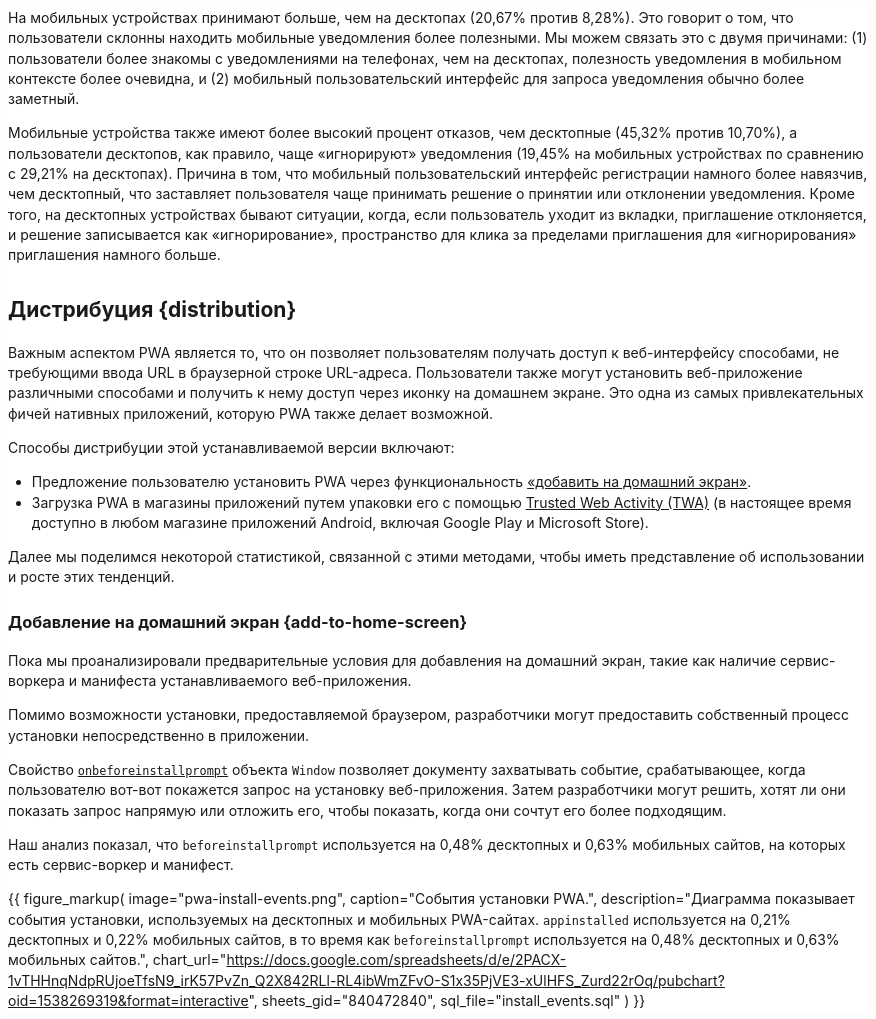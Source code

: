 На мобильных устройствах принимают больше, чем на десктопах (20,67% против 8,28%). Это говорит о том, что пользователи склонны находить мобильные уведомления более полезными. Мы можем связать это с двумя причинами: (1) пользователи более знакомы с уведомлениями на телефонах, чем на десктопах, полезность уведомления в мобильном контексте более очевидна, и (2) мобильный пользовательский интерфейс для запроса уведомления обычно более заметный.

Мобильные устройства также имеют более высокий процент отказов, чем десктопные (45,32% против 10,70%), а пользователи десктопов, как правило, чаще «игнорируют» уведомления (19,45% на мобильных устройствах по сравнению с 29,21% на десктопах). Причина в том, что мобильный пользовательский интерфейс регистрации намного более навязчив, чем десктопный, что заставляет пользователя чаще принимать решение о принятии или отклонении уведомления. Кроме того, на десктопных устройствах бывают ситуации, когда, если пользователь уходит из вкладки, приглашение отклоняется, и решение записывается как «игнорирование», пространство для клика за пределами приглашения для «игнорирования» приглашения намного больше.

## Дистрибуция {distribution}

Важным аспектом PWA является то, что он позволяет пользователям получать доступ к веб-интерфейсу способами, не требующими ввода URL в браузерной строке URL-адреса. Пользователи также могут установить веб-приложение различными способами и получить к нему доступ через иконку на домашнем экране. Это одна из самых привлекательных фичей нативных приложений, которую PWA также делает возможной.

Способы дистрибуции этой устанавливаемой версии включают:

- Предложение пользователю установить PWA через функциональность [«добавить на домашний экран»](https://developer.mozilla.org/en-US/docs/Web/Progressive_web_apps/Add_to_home_screen).
- Загрузка PWA в магазины приложений путем упаковки его с помощью <a hreflang="en" href="https://developer.chrome.com/docs/android/trusted-web-activity/">Trusted Web Activity (TWA)</a> (в настоящее время доступно в любом магазине приложений Android, включая Google Play и Microsoft Store).

Далее мы поделимся некоторой статистикой, связанной с этими методами, чтобы иметь представление об использовании и росте этих тенденций.

### Добавление на домашний экран {add-to-home-screen}

Пока мы проанализировали предварительные условия для добавления на домашний экран, такие как наличие сервис-воркера и манифеста устанавливаемого веб-приложения.

Помимо возможности установки, предоставляемой браузером, разработчики могут предоставить собственный процесс установки непосредственно в приложении.

Свойство [`onbeforeinstallprompt`](https://developer.mozilla.org/en-US/docs/Web/API/Window/onbeforeinstallprompt) объекта `Window` позволяет документу захватывать событие, срабатывающее, когда пользователю вот-вот покажется запрос на установку веб-приложения. Затем разработчики могут решить, хотят ли они показать запрос напрямую или отложить его, чтобы показать, когда они сочтут его более подходящим.

Наш анализ показал, что `beforeinstallprompt` используется на 0,48% десктопных и 0,63% мобильных сайтов, на которых есть сервис-воркер и манифест.

{{ figure_markup(
  image="pwa-install-events.png",
  caption="События установки PWA.",
  description="Диаграмма показывает события установки, используемых на десктопных и мобильных PWA-сайтах. `appinstalled` используется на 0,21% десктопных и 0,22% мобильных сайтов, в то время как `beforeinstallprompt` используется на 0,48% десктопных и 0,63% мобильных сайтов.", chart_url="https://docs.google.com/spreadsheets/d/e/2PACX-1vTHHnqNdpRUjoeTfsN9_irK57PvZn_Q2X842RLl-RL4ibWmZFvO-S1x35PjVE3-xUlHFS_Zurd22rOq/pubchart?oid=1538269319&format=interactive",
  sheets_gid="840472840",
  sql_file="install_events.sql"
  )
}}
